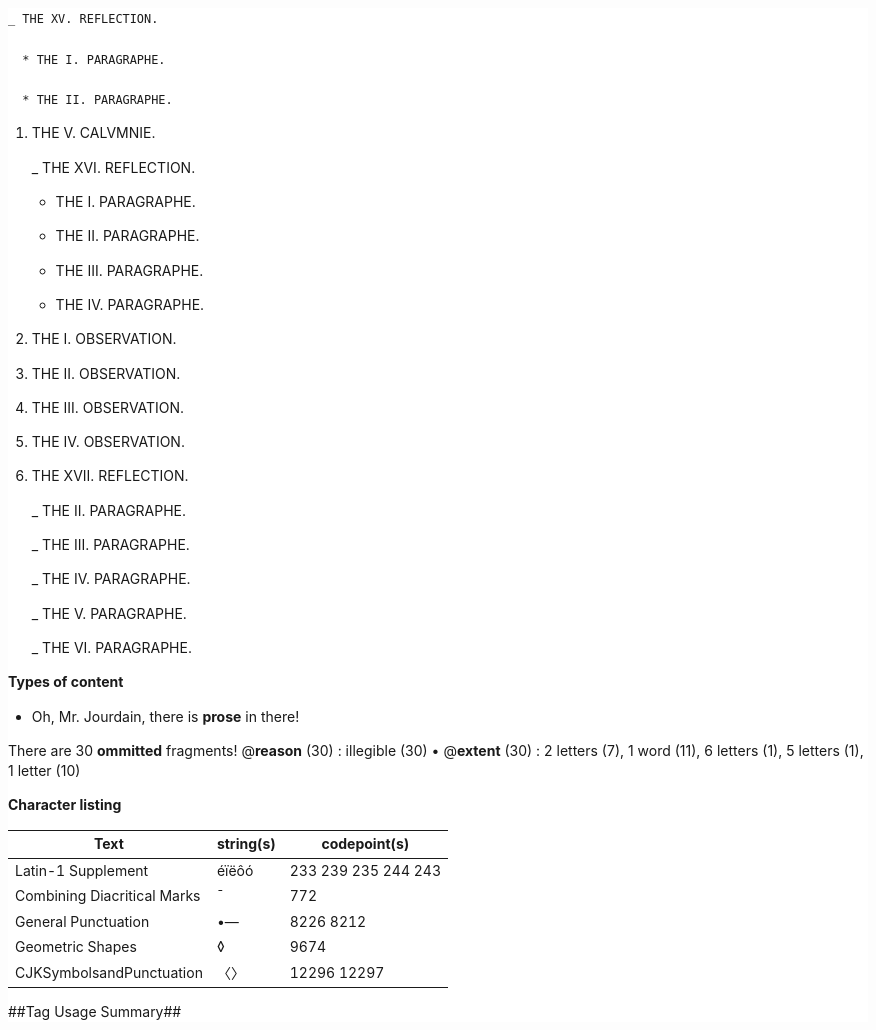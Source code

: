     _ THE XV. REFLECTION.

      * THE I. PARAGRAPHE.

      * THE II. PARAGRAPHE.

1. THE V. CALVMNIE.

    _ THE XVI. REFLECTION.

      * THE I. PARAGRAPHE.

      * THE II. PARAGRAPHE.

      * THE III. PARAGRAPHE.

      * THE IV. PARAGRAPHE.

1. THE I. OBSERVATION.

1. THE II. OBSERVATION.

1. THE III. OBSERVATION.

1. THE IV. OBSERVATION.

1. THE XVII. REFLECTION.

    _ THE II. PARAGRAPHE.

    _ THE III. PARAGRAPHE.

    _ THE IV. PARAGRAPHE.

    _ THE V. PARAGRAPHE.

    _ THE VI. PARAGRAPHE.

**Types of content**

  * Oh, Mr. Jourdain, there is **prose** in there!

There are 30 **ommitted** fragments! 
 @__reason__ (30) : illegible (30)  •  @__extent__ (30) : 2 letters (7), 1 word (11), 6 letters (1), 5 letters (1), 1 letter (10)

**Character listing**


|Text|string(s)|codepoint(s)|
|---|---|---|
|Latin-1 Supplement|éïëôó|233 239 235 244 243|
|Combining             Diacritical Marks|̄|772|
|General Punctuation|•—|8226 8212|
|Geometric Shapes|◊|9674|
|CJKSymbolsandPunctuation|〈〉|12296 12297|

##Tag Usage Summary##
